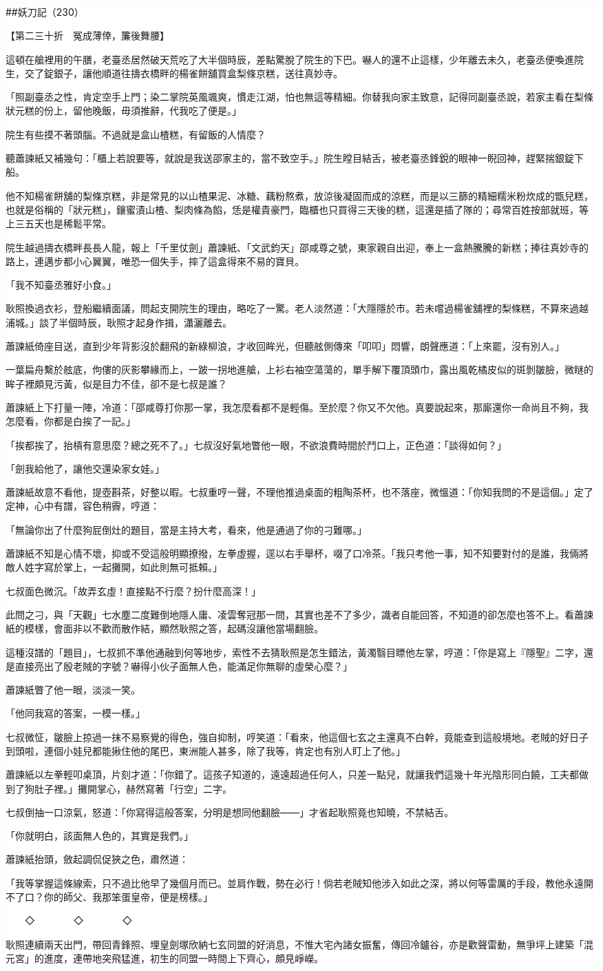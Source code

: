 ##妖刀記（230）


【第二三十折　冤成薄倖，簾後舞腰】

這頓在艙裡用的午膳，老臺丞居然破天荒吃了大半個時辰，差點驚脫了院生的下巴。嚇人的還不止這樣，少年離去未久，老臺丞便喚進院生，交了錠銀子，讓他順道往擣衣橋畔的楊雀餅舖買盒梨條京糕，送往真妙寺。

「照副臺丞之性，肯定空手上門；染二掌院英風颯爽，慣走江湖，怕也無這等精細。你替我向家主致意，記得同副臺丞說，若家主看在梨條狀元糕的份上，留他晚飯，毋須推辭，代我吃了便是。」

院生有些摸不著頭腦。不過就是盒山楂糕，有留飯的人情麼？

聽蕭諫紙又補幾句：「櫃上若說要等，就說是我送邵家主的，當不致空手。」院生瞠目結舌，被老臺丞鋒銳的眼神一睨回神，趕緊揣銀錠下船。

他不知楊雀餅舖的梨條京糕，非是常見的以山楂果泥、冰糖、藕粉熬煮，放涼後凝固而成的涼糕，而是以三篩的精細糯米粉炊成的甑兒糕，也就是俗稱的「狀元糕」，鑲蜜漬山楂、梨肉條為餡，恁是權貴豪門，臨櫃也只買得三天後的糕，這還是插了隊的；尋常百姓按部就班，等上三五天也是稀鬆平常。

院生越過擣衣橋畔長長人龍，報上「千里仗劍」蕭諫紙、「文武鈞天」邵咸尊之號，東家親自出迎，奉上一盒熱騰騰的新糕；捧往真妙寺的路上，連邁步都小心翼翼，唯恐一個失手，摔了這盒得來不易的寶貝。

「我不知臺丞雅好小食。」

耿照換過衣衫，登船繼續面議，問起支開院生的理由，略吃了一驚。老人淡然道：「大隱隱於市。若未嚐過楊雀舖裡的梨條糕，不算來過越浦城。」談了半個時辰，耿照才起身作揖，瀟灑離去。

蕭諫紙倚座目送，直到少年背影沒於翻飛的新綠柳浪，才收回眸光，但聽舷側傳來「叩叩」悶響，朗聲應道：「上來罷，沒有別人。」

一葉扁舟繫於舷底，佝僂的灰影攀緣而上，一跛一拐地進艙，上衫右袖空蕩蕩的，單手解下覆頂頭巾，露出風乾橘皮似的斑剝皺臉，微瞇的眸子裡頗見污黃，似是目力不佳，卻不是七叔是誰？

蕭諫紙上下打量一陣，冷道：「邵咸尊打你那一掌，我怎麼看都不是輕傷。至於麼？你又不欠他。真要說起來，那廝還你一命尚且不夠，我怎麼看，你都是白挨了一記。」

「挨都挨了，抬槓有意思麼？總之死不了。」七叔沒好氣地瞥他一眼，不欲浪費時間於鬥口上，正色道：「談得如何？」

「劍我給他了，讓他交還染家女娃。」

蕭諫紙故意不看他，提壺斟茶，好整以暇。七叔重哼一聲，不理他推過桌面的粗陶茶杯，也不落座，微慍道：「你知我問的不是這個。」定了定神，心中有譜，容色稍霽，哼道：

「無論你出了什麼狗屁倒灶的題目，當是主持大考，看來，他是通過了你的刁難哪。」

蕭諫紙不知是心情不壞，抑或不受這般明顯撩撥，左拳虛握，逕以右手舉杯，啜了口冷茶。「我只考他一事，知不知要對付的是誰，我倆將敵人姓字寫於掌上，一起攤開，如此則無可抵賴。」

七叔面色微沉。「故弄玄虛！直接點不行麼？扮什麼高深！」

此問之刁，與「天觀」七水塵二度難倒地隱人庸、凌雲奪冠那一問，其實也差不了多少，識者自能回答，不知道的卻怎麼也答不上。看蕭諫紙的模樣，會面非以不歡而散作結，顯然耿照之答，起碼沒讓他當場翻臉。

這種沒譜的「題目」，七叔抓不準他通融到何等地步，索性不去猜耿照是怎生錯法，黃濁翳目瞟他左掌，哼道：「你是寫上『隱聖』二字，還是直接亮出了殷老賊的字號？嚇得小伙子面無人色，能滿足你無聊的虛榮心麼？」

蕭諫紙瞥了他一眼，淡淡一笑。

「他同我寫的答案，一模一樣。」

七叔微怔，皺臉上掠過一抹不易察覺的得色，強自抑制，哼笑道：「看來，他這個七玄之主還真不白幹，竟能查到這般境地。老賊的好日子到頭啦，連個小娃兒都能揪住他的尾巴，東洲能人甚多，除了我等，肯定也有別人盯上了他。」

蕭諫紙以左拳輕叩桌頂，片刻才道：「你錯了。這孩子知道的，遠遠超過任何人，只差一點兒，就讓我們這幾十年光陰形同白饒，工夫都做到了狗肚子裡。」攤開掌心，赫然寫著「行空」二字。

七叔倒抽一口涼氣，怒道：「你寫得這般答案，分明是想同他翻臉——」才省起耿照竟也知曉，不禁結舌。

「你就明白，該面無人色的，其實是我們。」

蕭諫紙抬頭，斂起調侃促狹之色，肅然道：

「我等掌握這條線索，只不過比他早了幾個月而已。並肩作戰，勢在必行！倘若老賊知他涉入如此之深，將以何等雷厲的手段，教他永遠開不了口？你的師父、我那笨蛋皇帝，便是榜樣。」

　　◇　　　　◇　　　　◇

耿照連續兩天出門，帶回青鋒照、埋皇劍塚欣納七玄同盟的好消息，不惟大宅內諸女振奮，傳回冷鑪谷，亦是歡聲雷動，無爭坪上建築「混元宮」的進度，連帶地突飛猛進，初生的同盟一時間上下齊心，頗見崢嶸。
